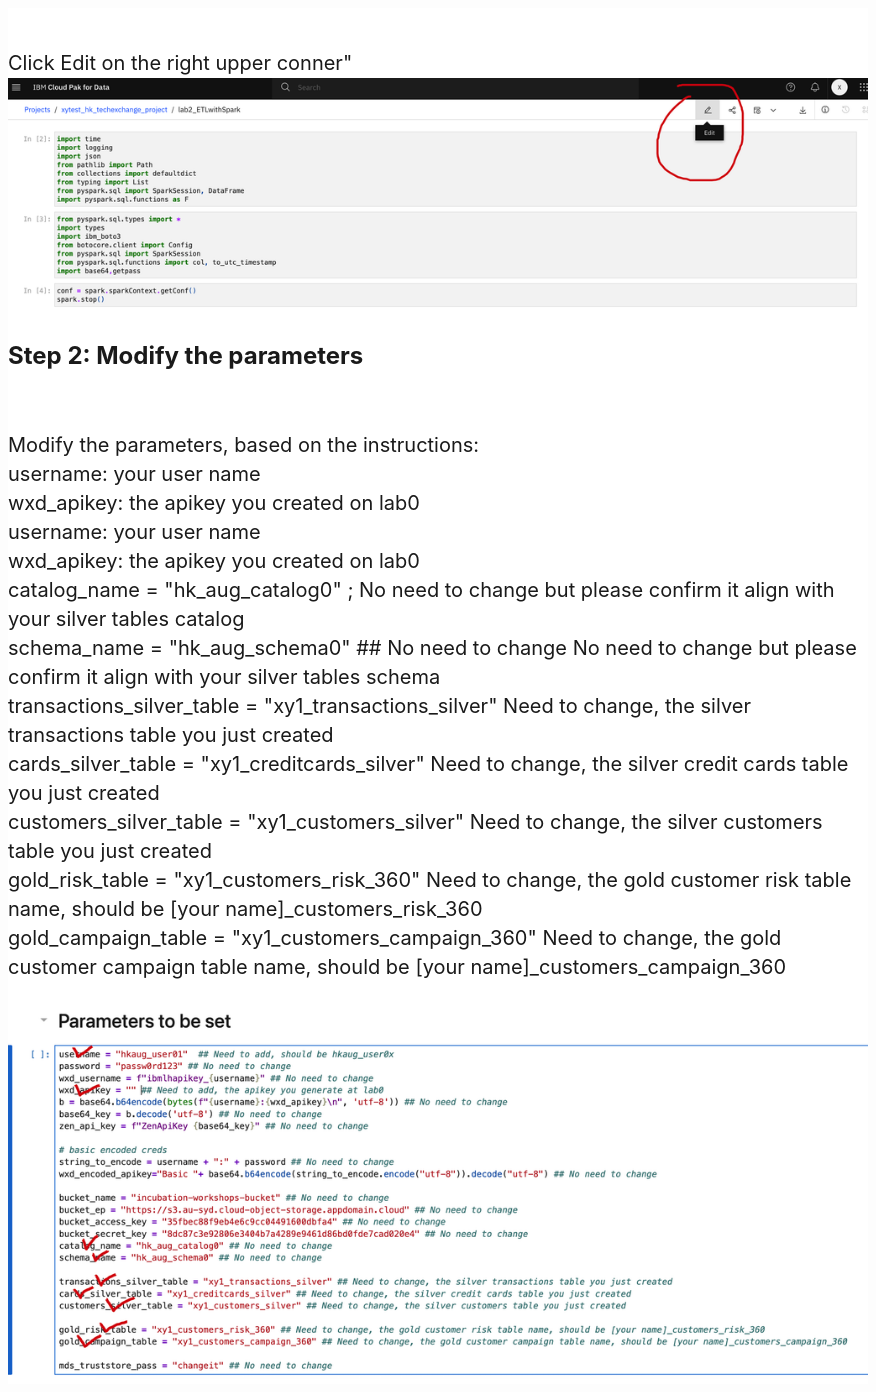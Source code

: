 <br><br>
<span style="font-size:20px;">Click Edit on the right upper conner"</span>
<img src="./images/notebookEdit.png" alt="alt text" width="1600">

### <span style="font-size:24px;"> Step 2: Modify the parameters</span>
<br><br>
<span style="font-size:20px;">Modify the parameters, based on the instructions: <br> </span>
<span style="font-size:20px;">
username: your user name <br>
wxd_apikey: the apikey you created on lab0 <br>
username: your user name <br>
wxd_apikey: the apikey you created on lab0 <br>
catalog_name = "hk_aug_catalog0" ; No need to change but please confirm it align with your silver tables catalog <br> 
schema_name = "hk_aug_schema0" ## No need to change No need to change but please confirm it align with your silver tables schema <br> 
transactions_silver_table = "xy1_transactions_silver"   Need to change, the silver transactions table you just created  <br>
cards_silver_table = "xy1_creditcards_silver"   Need to change, the silver credit cards table you just created <br>
customers_silver_table = "xy1_customers_silver"   Need to change, the silver customers table you just created <br>
gold_risk_table = "xy1_customers_risk_360"   Need to change, the gold customer risk table name, should be [your name]_customers_risk_360 <br>
gold_campaign_table = "xy1_customers_campaign_360"  Need to change, the gold customer campaign table name, should be [your name]_customers_campaign_360 

</span>
<img src="./images/paramSet.png" alt="alt text" width="1600">
